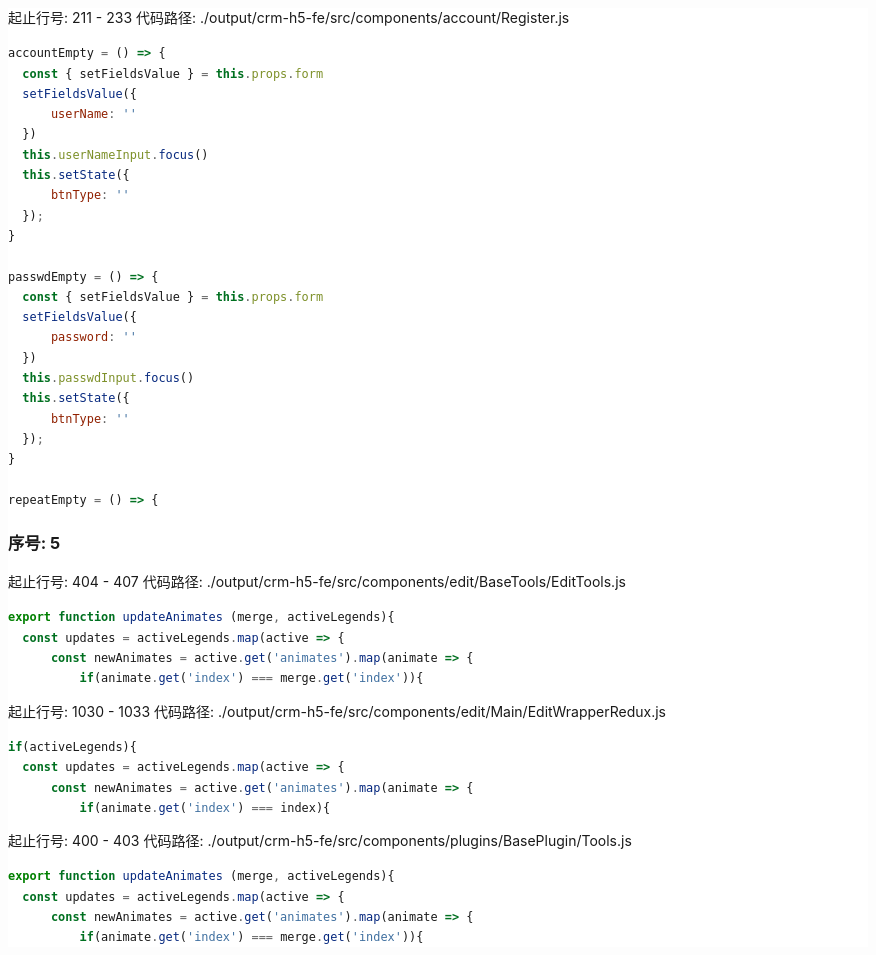 
  起止行号: 211 - 233
  代码路径: ./output/crm-h5-fe/src/components/account/Register.js
  ```js
accountEmpty = () => {
    const { setFieldsValue } = this.props.form
    setFieldsValue({
        userName: ''
    })
    this.userNameInput.focus()
    this.setState({
        btnType: ''
    });
}

passwdEmpty = () => {
    const { setFieldsValue } = this.props.form
    setFieldsValue({
        password: ''
    })
    this.passwdInput.focus()
    this.setState({
        btnType: ''
    });
}

repeatEmpty = () => {
  ```




### 序号: 5


  起止行号: 404 - 407
  代码路径: ./output/crm-h5-fe/src/components/edit/BaseTools/EditTools.js
  ```js
export function updateAnimates (merge, activeLegends){
    const updates = activeLegends.map(active => {
        const newAnimates = active.get('animates').map(animate => {
            if(animate.get('index') === merge.get('index')){
  ```


  起止行号: 1030 - 1033
  代码路径: ./output/crm-h5-fe/src/components/edit/Main/EditWrapperRedux.js
  ```js
if(activeLegends){
    const updates = activeLegends.map(active => {
        const newAnimates = active.get('animates').map(animate => {
            if(animate.get('index') === index){
  ```


  起止行号: 400 - 403
  代码路径: ./output/crm-h5-fe/src/components/plugins/BasePlugin/Tools.js
  ```js
export function updateAnimates (merge, activeLegends){
    const updates = activeLegends.map(active => {
        const newAnimates = active.get('animates').map(animate => {
            if(animate.get('index') === merge.get('index')){
  ```
